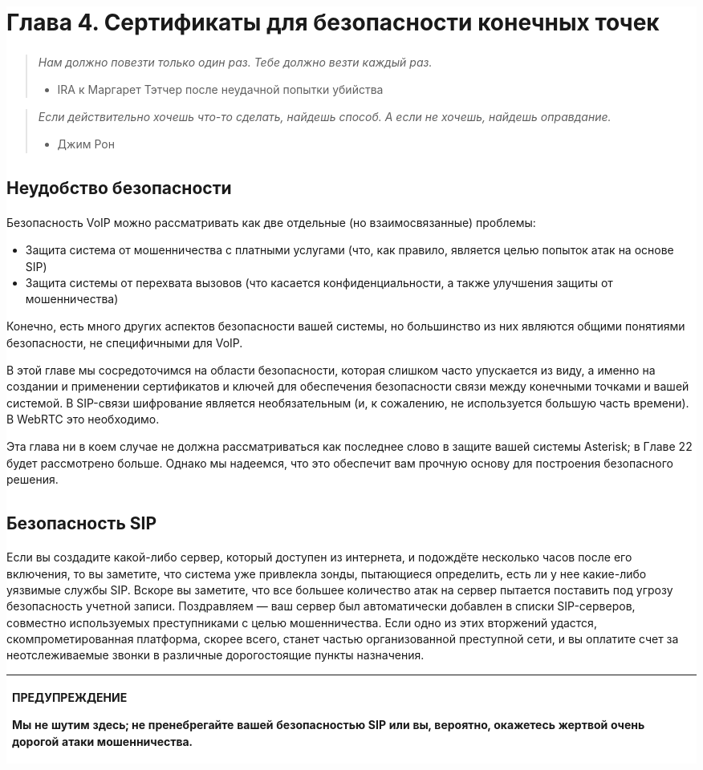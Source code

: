 # Глава 4. Сертификаты для безопасности конечных точек

> _Нам должно повезти только один раз. Тебе должно везти каждый раз._
>
> - IRA к Маргарет Тэтчер после неудачной попытки убийства

> _Если действительно хочешь что-то сделать, найдешь способ. А если не хочешь, найдешь оправдание._
>
> - Джим Рон

## Неудобство безопасности

Безопасность VoIP можно рассматривать как две отдельные (но взаимосвязанные) проблемы:

* Защита система от мошенничества с платными услугами (что, как правило, является целью попыток атак на основе SIP)
* Защита системы от перехвата вызовов (что касается конфиденциальности, а также улучшения защиты от мошенничества)

Конечно, есть много других аспектов безопасности вашей системы, но большинство из них являются общими понятиями безопасности, не специфичными для VoIP.

В этой главе мы сосредоточимся на области безопасности, которая слишком часто упускается из виду, а именно на создании и применении сертификатов и ключей для обеспечения безопасности связи между конечными точками и вашей системой. В SIP-связи шифрование является необязательным (и, к сожалению, не используется большую часть времени). В WebRTC это необходимо.

Эта глава ни в коем случае не должна рассматриваться как последнее слово в защите вашей системы Asterisk; в Главе 22 будет рассмотрено больше. Однако мы надеемся, что это обеспечит вам прочную основу для построения безопасного решения.

## Безопасность SIP

Если вы создадите какой-либо сервер, который доступен из интернета, и подождёте несколько часов после его включения, то вы заметите, что система уже привлекла зонды, пытающиеся определить, есть ли у нее какие-либо уязвимые службы SIP. Вскоре вы заметите, что все большее количество атак на сервер пытается поставить под угрозу безопасность учетной записи. Поздравляем — ваш сервер был автоматически добавлен в списки SIP-серверов, совместно используемых преступниками с целью мошенничества. Если одно из этих вторжений удастся, скомпрометированная платформа, скорее всего, станет частью организованной преступной сети, и вы оплатите счет за неотслеживаемые звонки в различные дорогостоящие пункты назначения.

<table>
  <thead>
    <tr>
      <th style="text-align:left">
        <p><b>ПРЕДУПРЕЖДЕНИЕ</b>
        </p>
        <p>Мы не шутим здесь; не пренебрегайте вашей безопасностью SIP или вы, вероятно, окажетесь жертвой очень дорогой атаки мошенничества.</p>
      </th>
    </tr>
  </thead>
  <tbody></tbody>
</table>
